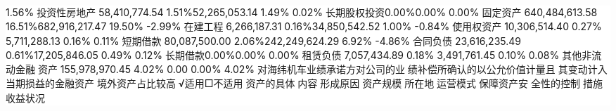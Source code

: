 1.56%
投资性房地产
58,410,774.54
1.51%52,265,053.14
1.49%
0.02%
长期股权投资0.00%0.00%
0.00%
固定资产
640,484,613.58
16.51%682,916,217.47
19.50%
-2.99%
在建工程
6,266,187.31
0.16%34,850,542.52
1.00%
-0.84%
使用权资产
10,306,514.40
0.27%
5,711,288.13
0.16%
0.11%
短期借款
80,087,500.00
2.06%242,249,624.29
6.92%
-4.86%
合同负债
23,616,235.49
0.61%17,205,846.05
0.49%
0.12%
长期借款0.00%0.00%
0.00%
租赁负债
7,057,434.89
0.18%
3,491,761.45
0.10%
0.08%
其他非流动金融
资产
155,978,970.45
4.02%
0.00
0.00%
4.02%
对海纬机车业绩承诺方对公司的业
绩补偿所确认的以公允价值计量且
其变动计入当期损益的金融资产
境外资产占比较高
√适用□不适用
资产的具体
内容
形成原因
资产规模
所在地
运营模式
保障资产安
全性的控制
措施
收益状况